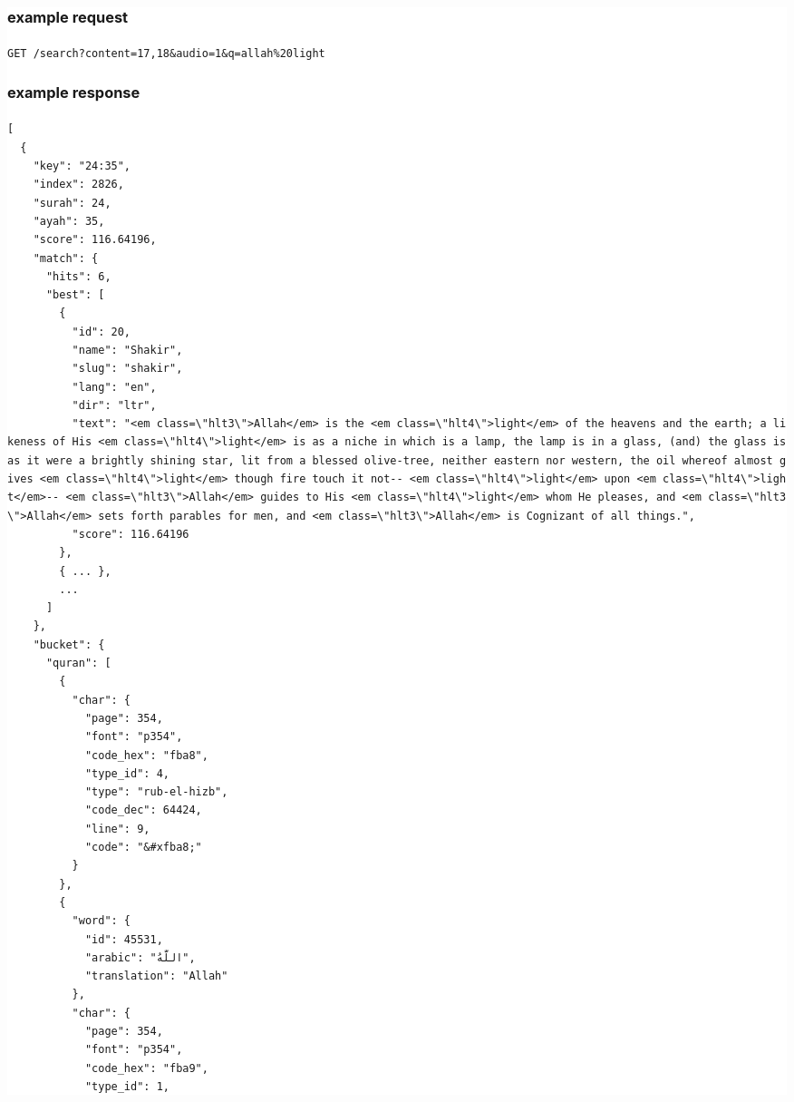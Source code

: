 ### example request

```
GET /search?content=17,18&audio=1&q=allah%20light
```

### example response

```
[
  {
    "key": "24:35",
    "index": 2826,
    "surah": 24,
    "ayah": 35,
    "score": 116.64196,
    "match": {
      "hits": 6,
      "best": [
        {
          "id": 20,
          "name": "Shakir",
          "slug": "shakir",
          "lang": "en",
          "dir": "ltr",
          "text": "<em class=\"hlt3\">Allah</em> is the <em class=\"hlt4\">light</em> of the heavens and the earth; a likeness of His <em class=\"hlt4\">light</em> is as a niche in which is a lamp, the lamp is in a glass, (and) the glass is as it were a brightly shining star, lit from a blessed olive-tree, neither eastern nor western, the oil whereof almost gives <em class=\"hlt4\">light</em> though fire touch it not-- <em class=\"hlt4\">light</em> upon <em class=\"hlt4\">light</em>-- <em class=\"hlt3\">Allah</em> guides to His <em class=\"hlt4\">light</em> whom He pleases, and <em class=\"hlt3\">Allah</em> sets forth parables for men, and <em class=\"hlt3\">Allah</em> is Cognizant of all things.",
          "score": 116.64196
        },
        { ... },
        ...
      ]
    },
    "bucket": {
      "quran": [
        {
          "char": {
            "page": 354,
            "font": "p354",
            "code_hex": "fba8",
            "type_id": 4,
            "type": "rub-el-hizb",
            "code_dec": 64424,
            "line": 9,
            "code": "&#xfba8;"
          }
        },
        {
          "word": {
            "id": 45531,
            "arabic": "اللَّهُ",
            "translation": "Allah"
          },
          "char": {
            "page": 354,
            "font": "p354",
            "code_hex": "fba9",
            "type_id": 1,
```